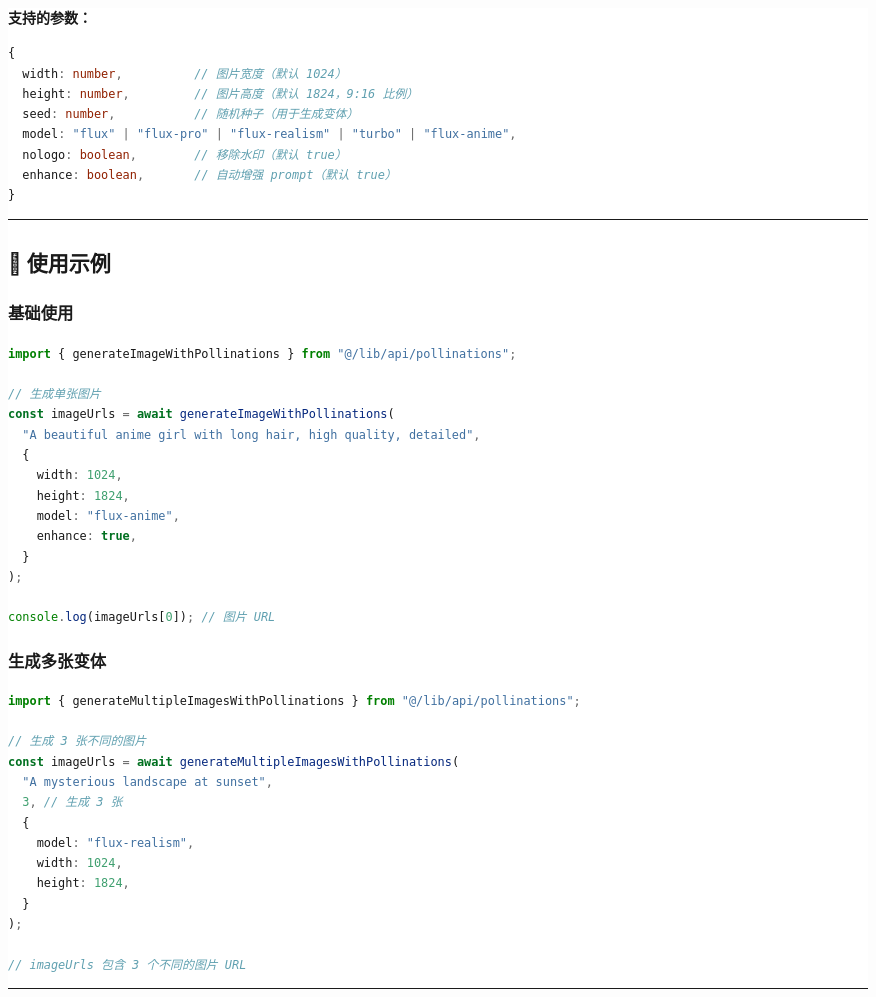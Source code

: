**支持的参数：**
```typescript
{
  width: number,          // 图片宽度（默认 1024）
  height: number,         // 图片高度（默认 1824，9:16 比例）
  seed: number,           // 随机种子（用于生成变体）
  model: "flux" | "flux-pro" | "flux-realism" | "turbo" | "flux-anime",
  nologo: boolean,        // 移除水印（默认 true）
  enhance: boolean,       // 自动增强 prompt（默认 true）
}
```

---

## 📝 使用示例

### 基础使用

```typescript
import { generateImageWithPollinations } from "@/lib/api/pollinations";

// 生成单张图片
const imageUrls = await generateImageWithPollinations(
  "A beautiful anime girl with long hair, high quality, detailed",
  {
    width: 1024,
    height: 1824,
    model: "flux-anime",
    enhance: true,
  }
);

console.log(imageUrls[0]); // 图片 URL
```

### 生成多张变体

```typescript
import { generateMultipleImagesWithPollinations } from "@/lib/api/pollinations";

// 生成 3 张不同的图片
const imageUrls = await generateMultipleImagesWithPollinations(
  "A mysterious landscape at sunset",
  3, // 生成 3 张
  {
    model: "flux-realism",
    width: 1024,
    height: 1824,
  }
);

// imageUrls 包含 3 个不同的图片 URL
```

---